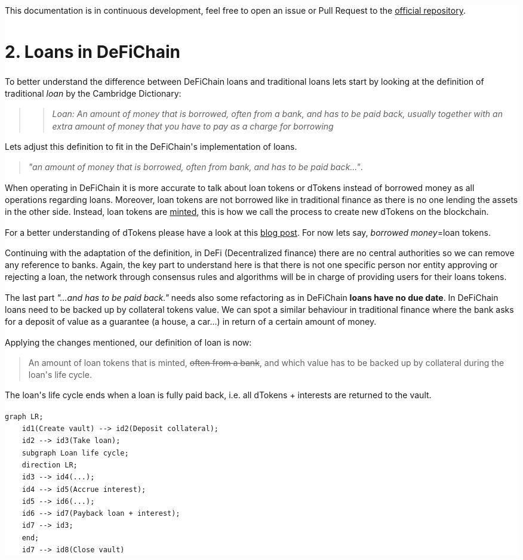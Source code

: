 This documentation is in continuous development, feel free to open an issue or Pull Request to the [official repository](https://github.com/DeFiCh/handbook).

# 2. Loans in DeFiChain

To better understand the difference between DeFiChain loans and traditional loans lets start by looking at the definition of traditional *loan* by the Cambridge Dictionary:

>> *Loan: An amount of money that is borrowed, often from a bank, and has to be paid back, usually together with an extra amount of money that you have to pay as a charge for borrowing*

Lets adjust this definition to fit in the DeFiChain's implementation of loans.

> *"an amount of money that is borrowed, often from bank, and has to be paid back..."*.

When operating in DeFiChain it is more accurate to talk about loan tokens or dTokens instead of borrowed money as all operations regarding loans. Moreover, loan tokens are not borrowed like in traditional finance as there is no one lending the assets in the other side. Instead, loan tokens are [minted](#minting), this is how we call the process to create new dTokens on the blockchain.

For a better understanding of dTokens please have a look at this [blog post](https://blog.defichain.com/what-are-decentralised-stock-tokens-and-how-do-they-work/). For now lets say, *borrowed money*=loan tokens.

Continuing with the adaptation of the definition, in DeFi (Decentralized finance) there are no central authorities so we can remove any reference to banks. Again, the key part to understand here is that there is not one specific person nor entity approving or rejecting a loan, the network through consensus rules and algorithms will be in charge of providing users for their loans tokens.

The last part *"...and has to be paid back."* needs also some refactoring as in DeFiChain **loans have no due date**. In DeFiChain loans need to be backed up by collateral tokens value. We can spot a similar behaviour in traditional finance where the bank asks for a deposit of value as a guarantee (a house, a car...) in return of a certain amount of money.

Applying the changes mentioned, our definition of loan is now:

> An amount of loan tokens that is minted, ~~often from a bank~~, and which value has to be backed up by collateral during the loan's life cycle.

The loan's life cycle ends when a loan is fully paid back, i.e. all dTokens + interests are returned to the vault.

```mermaid
graph LR;
    id1(Create vault) --> id2(Deposit collateral);
    id2 --> id3(Take loan);
    subgraph Loan life cycle;
    direction LR;
    id3 --> id4(...);
    id4 --> id5(Accrue interest);
    id5 --> id6(...);
    id6 --> id7(Payback loan + interest);
    id7 --> id3;
    end;
    id7 --> id8(Close vault)
```
